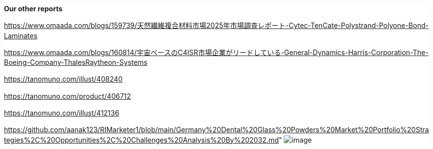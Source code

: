 <strong>Our other reports</strong>

<a href=https://www.omaada.com/blogs/159739/天然繊維複合材料市場2025年市場調査レポート-Cytec-TenCate-Polystrand-Polyone-Bond-Laminates>https://www.omaada.com/blogs/159739/天然繊維複合材料市場2025年市場調査レポート-Cytec-TenCate-Polystrand-Polyone-Bond-Laminates</a>

<a href=https://www.omaada.com/blogs/160814/宇宙ベースのC4ISR市場企業がリードしている-General-Dynamics-Harris-Corporation-The-Boeing-Company-ThalesRaytheon-Systems>https://www.omaada.com/blogs/160814/宇宙ベースのC4ISR市場企業がリードしている-General-Dynamics-Harris-Corporation-The-Boeing-Company-ThalesRaytheon-Systems</a>

<a href=https://tanomuno.com/illust/408240>https://tanomuno.com/illust/408240</a>

<a href=https://tanomuno.com/product/406712>https://tanomuno.com/product/406712</a>

<a href=https://tanomuno.com/illust/412136>https://tanomuno.com/illust/412136</a>

<a href=https://github.com/aanak123/RIMarketer1/blob/main/Germany%20Dental%20Glass%20Powders%20Market%20Portfolio%20Strategies%2C%20Opportunities%2C%20Challenges%20Analysis%20By%202032.md>https://github.com/aanak123/RIMarketer1/blob/main/Germany%20Dental%20Glass%20Powders%20Market%20Portfolio%20Strategies%2C%20Opportunities%2C%20Challenges%20Analysis%20By%202032.md</a>"
![image](https://github.com/user-attachments/assets/4165cb1b-357d-497a-8ca4-c1b501e91778)
